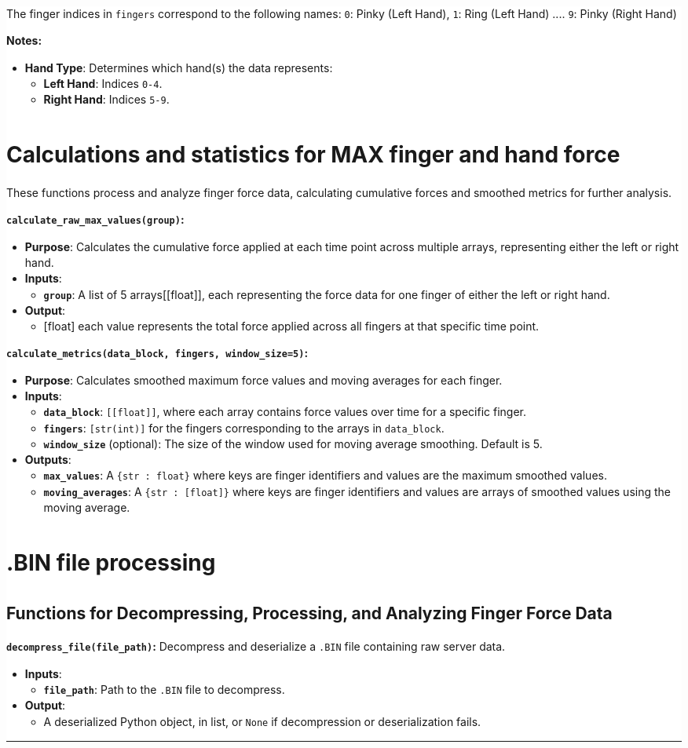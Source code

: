 The finger indices in `fingers` correspond to the following names:
`0`: Pinky (Left Hand), `1`: Ring (Left Hand) .... `9`: Pinky (Right Hand)

 <b>Notes:</b>
- **Hand Type**: Determines which hand(s) the data represents:
  - **Left Hand**: Indices `0-4`.
  - **Right Hand**: Indices `5-9`.


# Calculations and statistics for MAX finger and hand force

These functions process and analyze finger force data, calculating cumulative forces and smoothed metrics for further analysis.

<b>`calculate_raw_max_values(group)`:</b>
- **Purpose**: Calculates the cumulative force applied at each time point across multiple arrays, representing either the left or right hand.
- **Inputs**:
  - **`group`**: A list of 5 arrays[[float]], each representing the force data for one finger of either the left or right hand.
- **Output**:
  - [float] each value represents the total force applied across all fingers at that specific time point.

<b>`calculate_metrics(data_block, fingers, window_size=5)`:</b>
- **Purpose**: Calculates smoothed maximum force values and moving averages for each finger.
- **Inputs**:
  - **`data_block`**: `[[float]]`, where each array contains force values over time for a specific finger.
  - **`fingers`**: `[str(int)]` for the fingers corresponding to the arrays in `data_block`.
  - **`window_size`** (optional): The size of the window used for moving average smoothing. Default is 5.
- **Outputs**:
  - **`max_values`**: A `{str : float}` where keys are finger identifiers and values are the maximum smoothed values.
  - **`moving_averages`**: A `{str : [float]}` where keys are finger identifiers and values are arrays of smoothed values using the moving average.


# .BIN file processing
## Functions for Decompressing, Processing, and Analyzing Finger Force Data

<b>`decompress_file(file_path)`:</b>
Decompress and deserialize a `.BIN` file containing raw server data.
- **Inputs**:
  - **`file_path`**: Path to the `.BIN` file to decompress.
- **Output**:
  - A deserialized Python object, in list, or `None` if decompression or deserialization fails.
---
